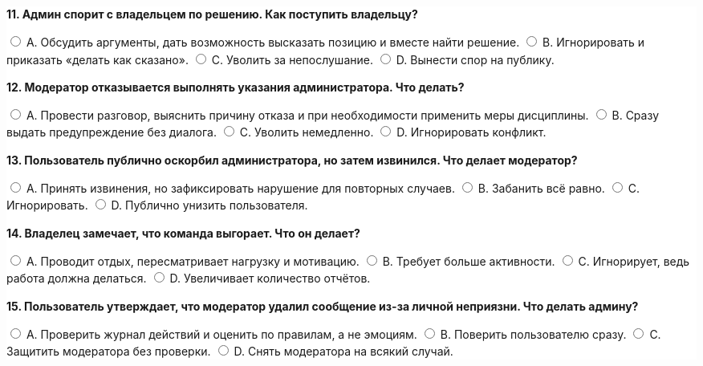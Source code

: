 <div class="question">
  <p><strong>11. Админ спорит с владельцем по решению. Как поступить владельцу?</strong></p>
  <div class="answers">
    <label><input type="radio" name="q11" value="A"> A. Обсудить аргументы, дать возможность высказать позицию и вместе найти решение.</label>
    <label><input type="radio" name="q11" value="B"> B. Игнорировать и приказать «делать как сказано».</label>
    <label><input type="radio" name="q11" value="C"> C. Уволить за непослушание.</label>
    <label><input type="radio" name="q11" value="D"> D. Вынести спор на публику.</label>
  </div>
</div>

<div class="question">
  <p><strong>12. Модератор отказывается выполнять указания администратора. Что делать?</strong></p>
  <div class="answers">
    <label><input type="radio" name="q12" value="A"> A. Провести разговор, выяснить причину отказа и при необходимости применить меры дисциплины.</label>
    <label><input type="radio" name="q12" value="B"> B. Сразу выдать предупреждение без диалога.</label>
    <label><input type="radio" name="q12" value="C"> C. Уволить немедленно.</label>
    <label><input type="radio" name="q12" value="D"> D. Игнорировать конфликт.</label>
  </div>
</div>

<div class="question">
  <p><strong>13. Пользователь публично оскорбил администратора, но затем извинился. Что делает модератор?</strong></p>
  <div class="answers">
    <label><input type="radio" name="q13" value="A"> A. Принять извинения, но зафиксировать нарушение для повторных случаев.</label>
    <label><input type="radio" name="q13" value="B"> B. Забанить всё равно.</label>
    <label><input type="radio" name="q13" value="C"> C. Игнорировать.</label>
    <label><input type="radio" name="q13" value="D"> D. Публично унизить пользователя.</label>
  </div>
</div>

<div class="question">
  <p><strong>14. Владелец замечает, что команда выгорает. Что он делает?</strong></p>
  <div class="answers">
    <label><input type="radio" name="q14" value="A"> A. Проводит отдых, пересматривает нагрузку и мотивацию.</label>
    <label><input type="radio" name="q14" value="B"> B. Требует больше активности.</label>
    <label><input type="radio" name="q14" value="C"> C. Игнорирует, ведь работа должна делаться.</label>
    <label><input type="radio" name="q14" value="D"> D. Увеличивает количество отчётов.</label>
  </div>
</div>

<div class="question">
  <p><strong>15. Пользователь утверждает, что модератор удалил сообщение из-за личной неприязни. Что делать админу?</strong></p>
  <div class="answers">
    <label><input type="radio" name="q15" value="A"> A. Проверить журнал действий и оценить по правилам, а не эмоциям.</label>
    <label><input type="radio" name="q15" value="B"> B. Поверить пользователю сразу.</label>
    <label><input type="radio" name="q15" value="C"> C. Защитить модератора без проверки.</label>
    <label><input type="radio" name="q15" value="D"> D. Снять модератора на всякий случай.</label>
  </div>
</div>
